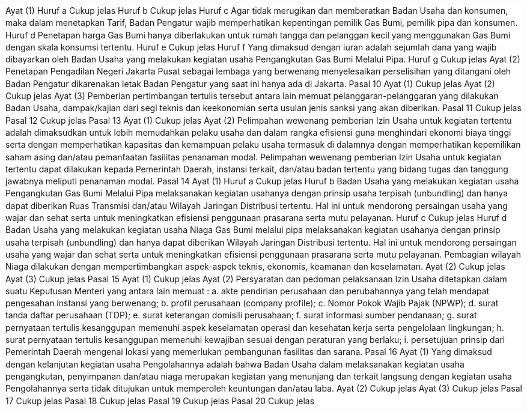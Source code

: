 Ayat (1) Huruf a Cukup jelas Huruf b Cukup jelas Huruf c Agar tidak merugikan dan memberatkan Badan Usaha dan konsumen, maka dalam menetapkan Tarif, Badan Pengatur wajib memperhatikan kepentingan pemilik Gas Bumi, pemilik pipa dan konsumen. Huruf d Penetapan harga Gas Bumi hanya diberlakukan untuk rumah tangga dan pelanggan kecil yang menggunakan Gas Bumi dengan skala konsumsi tertentu. Huruf e Cukup jelas Huruf f Yang dimaksud dengan iuran adalah sejumlah dana yang wajib dibayarkan oleh Badan Usaha yang melakukan kegiatan usaha Pengangkutan Gas Bumi Melalui Pipa. Huruf g Cukup jelas Ayat (2) Penetapan Pengadilan Negeri Jakarta Pusat sebagai lembaga yang berwenang menyelesaikan perselisihan yang ditangani oleh Badan Pengatur dikarenakan letak Badan Pengatur yang saat ini hanya ada di Jakarta.
Pasal 10
Ayat (1) Cukup jelas Ayat (2) Cukup jelas Ayat (3) Pemberian pertimbangan tertulis tersebut antara lain memuat pelanggaran-pelanggaran yang dilakukan Badan Usaha, dampak/kajian dari segi teknis dan keekonomian serta usulan jenis sanksi yang akan diberikan.
Pasal 11
Cukup jelas
Pasal 12
Cukup jelas
Pasal 13
Ayat (1) Cukup jelas Ayat (2) Pelimpahan wewenang pemberian Izin Usaha untuk kegiatan tertentu adalah dimaksudkan untuk lebih memudahkan pelaku usaha dan dalam rangka efisiensi guna menghindari ekonomi biaya tinggi serta dengan memperhatikan kapasitas dan kemampuan pelaku usaha termasuk di dalamnya dengan memperhatikan kepemilikan saham asing dan/atau pemanfaatan fasilitas penanaman modal. Pelimpahan wewenang pemberian Izin Usaha untuk kegiatan tertentu dapat dilakukan kepada Pemerintah Daerah, instansi terkait, dan/atau badan tertentu yang bidang tugas dan tanggung jawabnya meliputi penanaman modal.
Pasal 14
Ayat (1) Huruf a Cukup jelas Huruf b Badan Usaha yang melakukan kegiatan usaha Pengangkutan Gas Bumi Melalui Pipa melaksanakan kegiatan usahanya dengan prinsip usaha terpisah (unbundling) dan hanya dapat diberikan Ruas Transmisi dan/atau Wilayah Jaringan Distribusi tertentu. Hal ini untuk mendorong persaingan usaha yang wajar dan sehat serta untuk meningkatkan efisiensi penggunaan prasarana serta mutu pelayanan. Huruf c Cukup jelas Huruf d Badan Usaha yang melakukan kegiatan usaha Niaga Gas Bumi melalui pipa melaksanakan kegiatan usahanya dengan prinsip usaha terpisah (unbundling) dan hanya dapat diberikan Wilayah Jaringan Distribusi tertentu. Hal ini untuk mendorong persaingan usaha yang wajar dan sehat serta untuk meningkatkan efisiensi penggunaan prasarana serta mutu pelayanan. Pembagian wilayah Niaga dilakukan dengan mempertimbangkan aspek-aspek teknis, ekonomis, keamanan dan keselamatan. Ayat (2) Cukup jelas Ayat (3) Cukup jelas
Pasal 15
Ayat (1) Cukup jelas Ayat (2) Persyaratan dan pedoman pelaksanaan Izin Usaha ditetapkan dalam suatu Keputusan Menteri yang antara lain memuat :
a. akte pendirian perusahaan dan perubahannya yang telah mendapat pengesahan instansi yang berwenang;
b. profil perusahaan (company profile);
c. Nomor Pokok Wajib Pajak (NPWP);
d. surat tanda daftar perusahaan (TDP);
e. surat keterangan domisili perusahaan;
f. surat informasi sumber pendanaan;
g. surat pernyataan tertulis kesanggupan memenuhi aspek keselamatan operasi dan kesehatan kerja serta pengelolaan lingkungan;
h. surat pernyataan tertulis kesanggupan memenuhi kewajiban sesuai dengan peraturan yang berlaku;
i. persetujuan prinsip dari Pemerintah Daerah mengenai lokasi yang memerlukan pembangunan fasilitas dan sarana.
Pasal 16
Ayat (1) Yang dimaksud dengan kelanjutan kegiatan usaha Pengolahannya adalah bahwa Badan Usaha dalam melaksanakan kegiatan usaha pengangkutan, penyimpanan dan/atau niaga merupakan kegiatan yang menunjang dan terkait langsung dengan kegiatan usaha Pengolahannya serta tidak ditujukan untuk memperoleh keuntungan dan/atau laba. Ayat (2) Cukup jelas Ayat (3) Cukup jelas
Pasal 17
Cukup jelas
Pasal 18
Cukup jelas
Pasal 19
Cukup jelas
Pasal 20
Cukup jelas